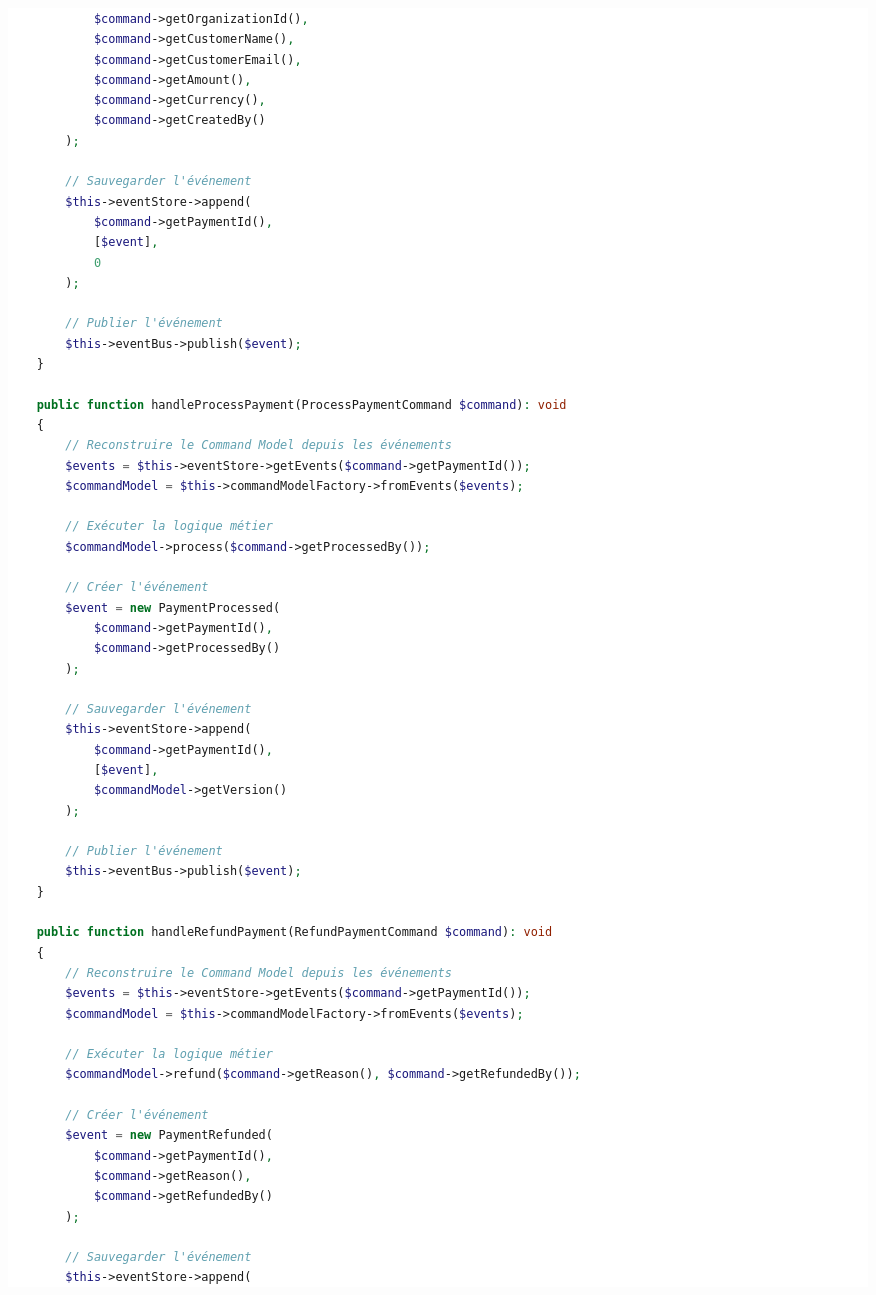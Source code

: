 ```php
            $command->getOrganizationId(),
            $command->getCustomerName(),
            $command->getCustomerEmail(),
            $command->getAmount(),
            $command->getCurrency(),
            $command->getCreatedBy()
        );
        
        // Sauvegarder l'événement
        $this->eventStore->append(
            $command->getPaymentId(),
            [$event],
            0
        );
        
        // Publier l'événement
        $this->eventBus->publish($event);
    }
    
    public function handleProcessPayment(ProcessPaymentCommand $command): void
    {
        // Reconstruire le Command Model depuis les événements
        $events = $this->eventStore->getEvents($command->getPaymentId());
        $commandModel = $this->commandModelFactory->fromEvents($events);
        
        // Exécuter la logique métier
        $commandModel->process($command->getProcessedBy());
        
        // Créer l'événement
        $event = new PaymentProcessed(
            $command->getPaymentId(),
            $command->getProcessedBy()
        );
        
        // Sauvegarder l'événement
        $this->eventStore->append(
            $command->getPaymentId(),
            [$event],
            $commandModel->getVersion()
        );
        
        // Publier l'événement
        $this->eventBus->publish($event);
    }
    
    public function handleRefundPayment(RefundPaymentCommand $command): void
    {
        // Reconstruire le Command Model depuis les événements
        $events = $this->eventStore->getEvents($command->getPaymentId());
        $commandModel = $this->commandModelFactory->fromEvents($events);
        
        // Exécuter la logique métier
        $commandModel->refund($command->getReason(), $command->getRefundedBy());
        
        // Créer l'événement
        $event = new PaymentRefunded(
            $command->getPaymentId(),
            $command->getReason(),
            $command->getRefundedBy()
        );
        
        // Sauvegarder l'événement
        $this->eventStore->append(
```